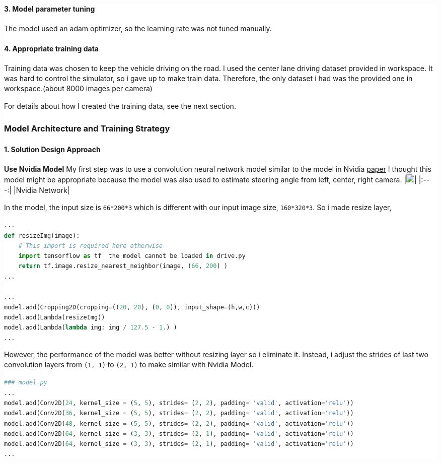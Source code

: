 #### 3. Model parameter tuning

 The model used an adam optimizer, so the learning rate was not tuned manually.

#### 4. Appropriate training data

Training data was chosen to keep the vehicle driving on the road. I used the center lane driving dataset provided in workspace. It was hard to control the simulator, so i gave up to make train data. Therefore, the only dataset i had was the provided one in workspace.(about 8000 images per camera)

For details about how I created the training data, see the next section. 

### Model Architecture and Training Strategy

#### 1. Solution Design Approach

**Use Nvidia Model**
My first step was to use a convolution neural network model similar to the model in Nvidia [paper](https://arxiv.org/pdf/1604.07316v1.pdf) I thought this model might be appropriate because the model was also used to estimate steering angle from left, center, right camera.
|<img src = "https://i.pinimg.com/originals/b9/3d/fb/b93dfb72a1526e8b2af1994830cabba0.png" width = 400>|
|:---:|
|Nvidia Network|

In the model, the input size is `66*200*3` which is different with our input image size, `160*320*3`. So i made resize layer,
```python
...
def resizeImg(image):
    # This import is required here otherwise 
    import tensorflow as tf  the model cannot be loaded in drive.py
    return tf.image.resize_nearest_neighbor(image, (66, 200) )
...

...
model.add(Cropping2D(cropping=((20, 20), (0, 0)), input_shape=(h,w,c)))
model.add(Lambda(resizeImg))
model.add(Lambda(lambda img: img / 127.5 - 1.) )
...
```
However, the performance of the model was better without resizing layer so i eliminate it. Instead, i adjust the strides of last two convolution layers from `(1, 1)` to `(2, 1)` to make similar with Nvidia Model.

```python
### model.py
...
model.add(Conv2D(24, kernel_size = (5, 5), strides= (2, 2), padding= 'valid', activation='relu'))
model.add(Conv2D(36, kernel_size = (5, 5), strides= (2, 2), padding= 'valid', activation='relu'))
model.add(Conv2D(48, kernel_size = (5, 5), strides= (2, 2), padding= 'valid', activation='relu'))
model.add(Conv2D(64, kernel_size = (3, 3), strides= (2, 1), padding= 'valid', activation='relu'))
model.add(Conv2D(64, kernel_size = (3, 3), strides= (2, 1), padding= 'valid', activation='relu'))
...
```
